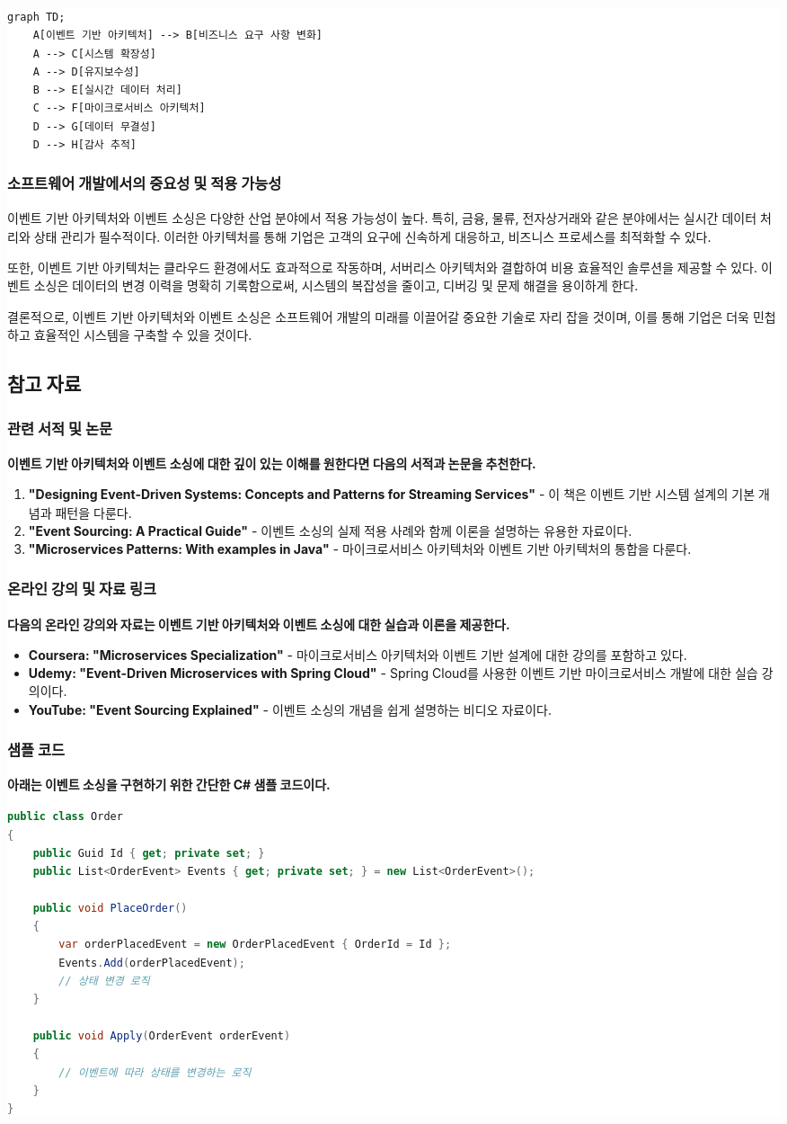 ```mermaid
graph TD;
    A[이벤트 기반 아키텍처] --> B[비즈니스 요구 사항 변화]
    A --> C[시스템 확장성]
    A --> D[유지보수성]
    B --> E[실시간 데이터 처리]
    C --> F[마이크로서비스 아키텍처]
    D --> G[데이터 무결성]
    D --> H[감사 추적]
```

### 소프트웨어 개발에서의 중요성 및 적용 가능성

이벤트 기반 아키텍처와 이벤트 소싱은 다양한 산업 분야에서 적용 가능성이 높다. 특히, 금융, 물류, 전자상거래와 같은 분야에서는 실시간 데이터 처리와 상태 관리가 필수적이다. 이러한 아키텍처를 통해 기업은 고객의 요구에 신속하게 대응하고, 비즈니스 프로세스를 최적화할 수 있다.

또한, 이벤트 기반 아키텍처는 클라우드 환경에서도 효과적으로 작동하며, 서버리스 아키텍처와 결합하여 비용 효율적인 솔루션을 제공할 수 있다. 이벤트 소싱은 데이터의 변경 이력을 명확히 기록함으로써, 시스템의 복잡성을 줄이고, 디버깅 및 문제 해결을 용이하게 한다.

결론적으로, 이벤트 기반 아키텍처와 이벤트 소싱은 소프트웨어 개발의 미래를 이끌어갈 중요한 기술로 자리 잡을 것이며, 이를 통해 기업은 더욱 민첩하고 효율적인 시스템을 구축할 수 있을 것이다.



## 참고 자료

### 관련 서적 및 논문

**이벤트 기반 아키텍처와 이벤트 소싱에 대한 깊이 있는 이해를 원한다면 다음의 서적과 논문을 추천한다.**

1. **"Designing Event-Driven Systems: Concepts and Patterns for Streaming Services"** - 이 책은 이벤트 기반 시스템 설계의 기본 개념과 패턴을 다룬다.
2. **"Event Sourcing: A Practical Guide"** - 이벤트 소싱의 실제 적용 사례와 함께 이론을 설명하는 유용한 자료이다.
3. **"Microservices Patterns: With examples in Java"** - 마이크로서비스 아키텍처와 이벤트 기반 아키텍처의 통합을 다룬다.

### 온라인 강의 및 자료 링크

**다음의 온라인 강의와 자료는 이벤트 기반 아키텍처와 이벤트 소싱에 대한 실습과 이론을 제공한다.**

- **Coursera: "Microservices Specialization"** - 마이크로서비스 아키텍처와 이벤트 기반 설계에 대한 강의를 포함하고 있다.
- **Udemy: "Event-Driven Microservices with Spring Cloud"** - Spring Cloud를 사용한 이벤트 기반 마이크로서비스 개발에 대한 실습 강의이다.
- **YouTube: "Event Sourcing Explained"** - 이벤트 소싱의 개념을 쉽게 설명하는 비디오 자료이다.

### 샘플 코드

**아래는 이벤트 소싱을 구현하기 위한 간단한 C# 샘플 코드이다.**

```csharp
public class Order
{
    public Guid Id { get; private set; }
    public List<OrderEvent> Events { get; private set; } = new List<OrderEvent>();

    public void PlaceOrder()
    {
        var orderPlacedEvent = new OrderPlacedEvent { OrderId = Id };
        Events.Add(orderPlacedEvent);
        // 상태 변경 로직
    }

    public void Apply(OrderEvent orderEvent)
    {
        // 이벤트에 따라 상태를 변경하는 로직
    }
}
```
